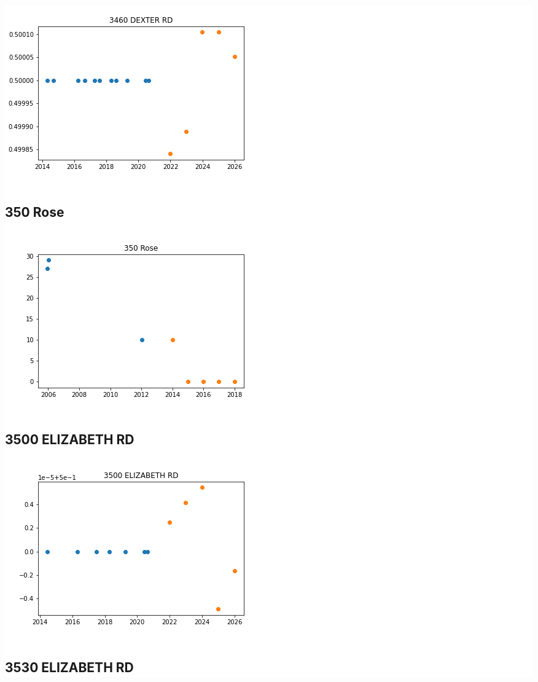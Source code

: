 ![](fig/3460_DEXTER_RD.png)
## 350 Rose

![](fig/350_Rose.png)
## 3500 ELIZABETH RD

![](fig/3500_ELIZABETH_RD.png)
## 3530 ELIZABETH RD
